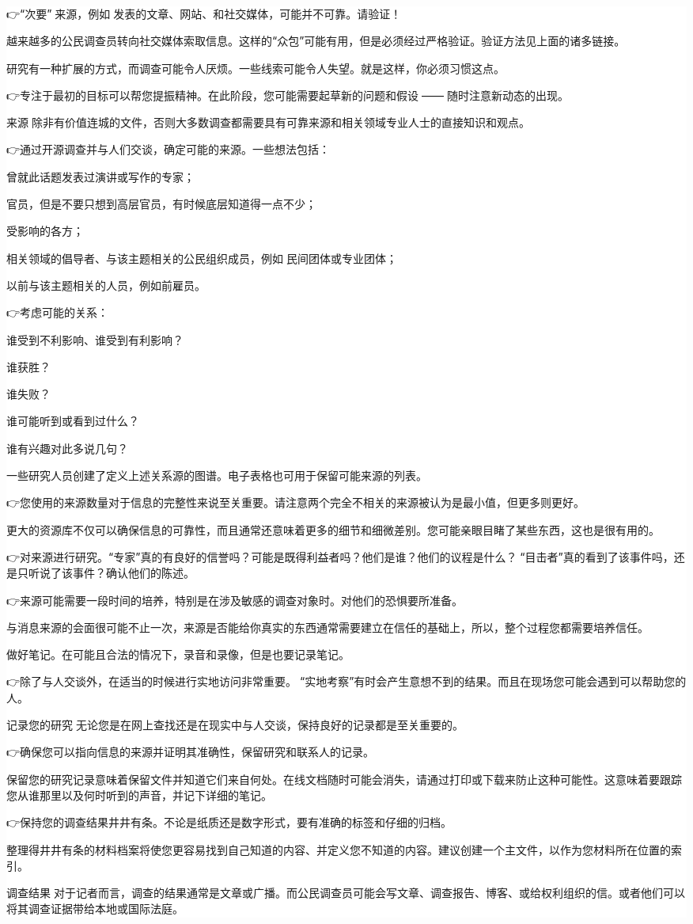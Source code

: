 👉“次要” 来源，例如 发表的文章、网站、和社交媒体，可能并不可靠。请验证！

越来越多的公民调查员转向社交媒体索取信息。这样的“众包”可能有用，但是必须经过严格验证。验证方法见上面的诸多链接。

研究有一种扩展的方式，而调查可能令人厌烦。一些线索可能令人失望。就是这样，你必须习惯这点。

👉专注于最初的目标可以帮您提振精神。在此阶段，您可能需要起草新的问题和假设 —— 随时注意新动态的出现。


来源
除非有价值连城的文件，否则大多数调查都需要具有可靠来源和相关领域专业人士的直接知识和观点。

👉通过开源调查并与人们交谈，确定可能的来源。一些想法包括：

曾就此话题发表过演讲或写作的专家；

官员，但是不要只想到高层官员，有时候底层知道得一点不少；

受影响的各方；

相关领域的倡导者、与该主题相关的公民组织成员，例如 民间团体或专业团体；

以前与该主题相关的人员，例如前雇员。

👉考虑可能的关系：

谁受到不利影响、谁受到有利影响？

谁获胜？

谁失败？

谁可能听到或看到过什么？

谁有兴趣对此多说几句？

一些研究人员创建了定义上述关系源的图谱。电子表格也可用于保留可能来源的列表。

👉您使用的来源数量对于信息的完整性来说至关重要。请注意两个完全不相关的来源被认为是最小值，但更多则更好。

更大的资源库不仅可以确保信息的可靠性，而且通常还意味着更多的细节和细微差别。您可能亲眼目睹了某些东西，这也是很有用的。

👉对来源进行研究。“专家”真的有良好的信誉吗？可能是既得利益者吗？他们是谁？他们的议程是什么？ “目击者”真的看到了该事件吗，还是只听说了该事件？确认他们的陈述。

👉来源可能需要一段时间的培养，特别是在涉及敏感的调查对象时。对他们的恐惧要所准备。

与消息来源的会面很可能不止一次，来源是否能给你真实的东西通常需要建立在信任的基础上，所以，整个过程您都需要培养信任。

做好笔记。在可能且合法的情况下，录音和录像，但是也要记录笔记。

👉除了与人交谈外，在适当的时候进行实地访问非常重要。 “实地考察”有时会产生意想不到的结果。而且在现场您可能会遇到可以帮助您的人。

记录您的研究
无论您是在网上查找还是在现实中与人交谈，保持良好的记录都是至关重要的。

👉确保您可以指向信息的来源并证明其准确性，保留研究和联系人的记录。

保留您的研究记录意味着保留文件并知道它们来自何处。在线文档随时可能会消失，请通过打印或下载来防止这种可能性。这意味着要跟踪您从谁那里以及何时听到的声音，并记下详细的笔记。

👉保持您的调查结果井井有条。不论是纸质还是数字形式，要有准确的标签和仔细的归档。

整理得井井有条的材料档案将使您更容易找到自己知道的内容、并定义您不知道的内容。建议创建一个主文件，以作为您材料所在位置的索引。


调查结果
对于记者而言，调查的结果通常是文章或广播。而公民调查员可能会写文章、调查报告、博客、或给权利组织的信。或者他们可以将其调查证据带给本地或国际法庭。
